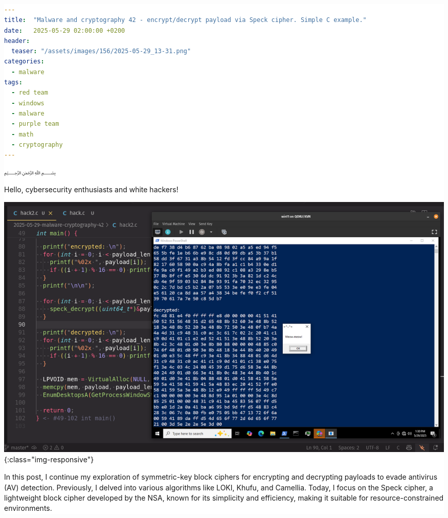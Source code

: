 ```yaml
---
title:  "Malware and cryptography 42 - encrypt/decrypt payload via Speck cipher. Simple C example."
date:   2025-05-29 02:00:00 +0200
header:
  teaser: "/assets/images/156/2025-05-29_13-31.png"
categories:
  - malware
tags:
  - red team
  - windows
  - malware
  - purple team
  - math
  - cryptography
---
```


﷽

Hello, cybersecurity enthusiasts and white hackers!        

![cryptography](/assets/images/156/2025-05-29_13-31.png){:class="img-responsive"}     

In this post, I continue my exploration of symmetric-key block ciphers for encrypting and decrypting payloads to evade antivirus (AV) detection. Previously, I delved into various algorithms like LOKI, Khufu, and Camellia. Today, I focus on the Speck cipher, a lightweight block cipher developed by the NSA, known for its simplicity and efficiency, making it suitable for resource-constrained environments.    
